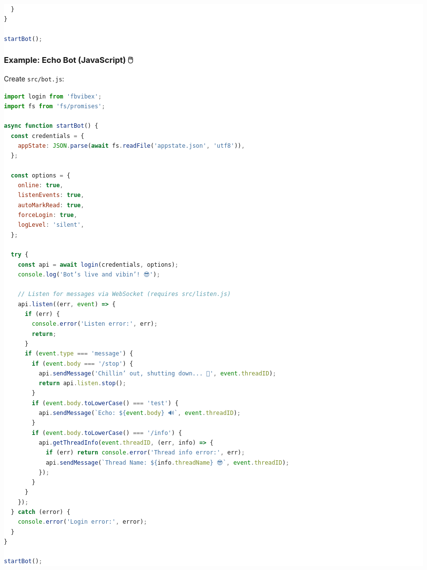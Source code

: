```typescript
  }
}

startBot();
```

### Example: Echo Bot (JavaScript) 🖱️
Create `src/bot.js`:
```javascript
import login from 'fbvibex';
import fs from 'fs/promises';

async function startBot() {
  const credentials = {
    appState: JSON.parse(await fs.readFile('appstate.json', 'utf8')),
  };

  const options = {
    online: true,
    listenEvents: true,
    autoMarkRead: true,
    forceLogin: true,
    logLevel: 'silent',
  };

  try {
    const api = await login(credentials, options);
    console.log('Bot’s live and vibin’! 😎');

    // Listen for messages via WebSocket (requires src/listen.js)
    api.listen((err, event) => {
      if (err) {
        console.error('Listen error:', err);
        return;
      }
      if (event.type === 'message') {
        if (event.body === '/stop') {
          api.sendMessage('Chillin’ out, shutting down... 🛑', event.threadID);
          return api.listen.stop();
        }
        if (event.body.toLowerCase() === 'test') {
          api.sendMessage(`Echo: ${event.body} 🔊`, event.threadID);
        }
        if (event.body.toLowerCase() === '/info') {
          api.getThreadInfo(event.threadID, (err, info) => {
            if (err) return console.error('Thread info error:', err);
            api.sendMessage(`Thread Name: ${info.threadName} 😎`, event.threadID);
          });
        }
      }
    });
  } catch (error) {
    console.error('Login error:', error);
  }
}

startBot();
```
